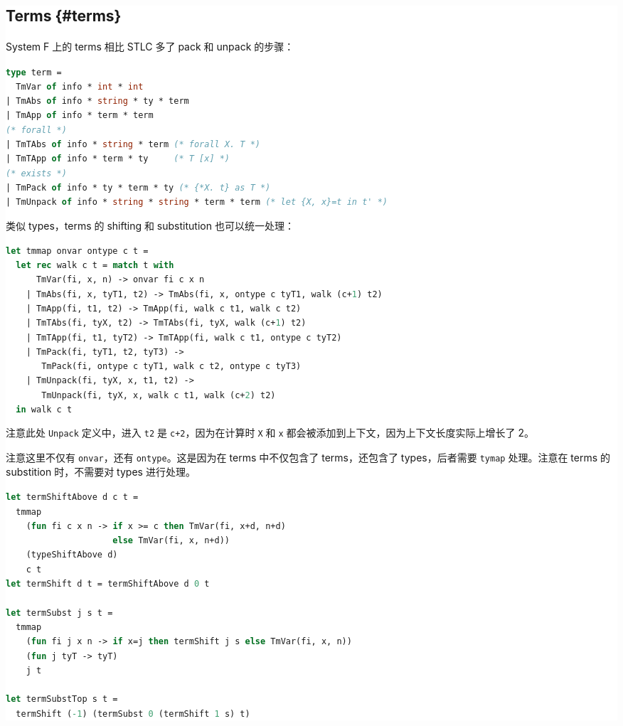 
## Terms {#terms}

System F 上的 terms 相比 STLC 多了 pack 和 unpack 的步骤：

```ocaml
type term =
  TmVar of info * int * int
| TmAbs of info * string * ty * term
| TmApp of info * term * term
(* forall *)
| TmTAbs of info * string * term (* forall X. T *)
| TmTApp of info * term * ty     (* T [x] *)
(* exists *)
| TmPack of info * ty * term * ty (* {*X. t} as T *)
| TmUnpack of info * string * string * term * term (* let {X, x}=t in t' *)
```

类似 types，terms 的 shifting 和 substitution 也可以统一处理：

```ocaml
let tmmap onvar ontype c t =
  let rec walk c t = match t with
      TmVar(fi, x, n) -> onvar fi c x n
    | TmAbs(fi, x, tyT1, t2) -> TmAbs(fi, x, ontype c tyT1, walk (c+1) t2)
    | TmApp(fi, t1, t2) -> TmApp(fi, walk c t1, walk c t2)
    | TmTAbs(fi, tyX, t2) -> TmTAbs(fi, tyX, walk (c+1) t2)
    | TmTApp(fi, t1, tyT2) -> TmTApp(fi, walk c t1, ontype c tyT2)
    | TmPack(fi, tyT1, t2, tyT3) ->
       TmPack(fi, ontype c tyT1, walk c t2, ontype c tyT3)
    | TmUnpack(fi, tyX, x, t1, t2) ->
       TmUnpack(fi, tyX, x, walk c t1, walk (c+2) t2)
  in walk c t
```

注意此处 `Unpack` 定义中，进入 `t2` 是 `c+2`，因为在计算时 `X` 和 `x` 都会被添加到上下文，因为上下文长度实际上增长了 2。

注意这里不仅有 `onvar`，还有 `ontype`。这是因为在 terms 中不仅包含了 terms，还包含了 types，后者需要 `tymap` 处理。注意在 terms 的 substition 时，不需要对 types 进行处理。

```ocaml
let termShiftAbove d c t =
  tmmap
    (fun fi c x n -> if x >= c then TmVar(fi, x+d, n+d)
                     else TmVar(fi, x, n+d))
    (typeShiftAbove d)
    c t
let termShift d t = termShiftAbove d 0 t

let termSubst j s t =
  tmmap
    (fun fi j x n -> if x=j then termShift j s else TmVar(fi, x, n))
    (fun j tyT -> tyT)
    j t

let termSubstTop s t =
  termShift (-1) (termSubst 0 (termShift 1 s) t)
```

